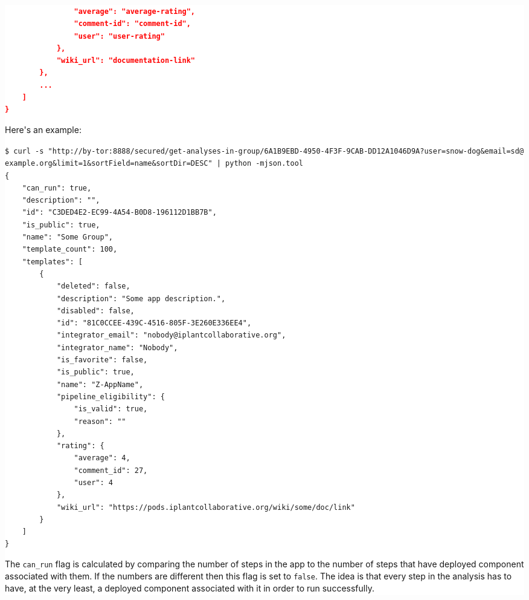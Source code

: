 ```json
                "average": "average-rating",
                "comment-id": "comment-id",
                "user": "user-rating"
            },
            "wiki_url": "documentation-link"
        },
        ...
    ]
}
```

Here's an example:

```
$ curl -s "http://by-tor:8888/secured/get-analyses-in-group/6A1B9EBD-4950-4F3F-9CAB-DD12A1046D9A?user=snow-dog&email=sd@example.org&limit=1&sortField=name&sortDir=DESC" | python -mjson.tool
{
    "can_run": true,
    "description": "",
    "id": "C3DED4E2-EC99-4A54-B0D8-196112D1BB7B",
    "is_public": true,
    "name": "Some Group",
    "template_count": 100,
    "templates": [
        {
            "deleted": false,
            "description": "Some app description.",
            "disabled": false,
            "id": "81C0CCEE-439C-4516-805F-3E260E336EE4",
            "integrator_email": "nobody@iplantcollaborative.org",
            "integrator_name": "Nobody",
            "is_favorite": false,
            "is_public": true,
            "name": "Z-AppName",
            "pipeline_eligibility": {
                "is_valid": true,
                "reason": ""
            },
            "rating": {
                "average": 4,
                "comment_id": 27,
                "user": 4
            },
            "wiki_url": "https://pods.iplantcollaborative.org/wiki/some/doc/link"
        }
    ]
}
```

The `can_run` flag is calculated by comparing the number of steps in the app to
the number of steps that have deployed component associated with them. If the
numbers are different then this flag is set to `false`. The idea is that every
step in the analysis has to have, at the very least, a deployed component
associated with it in order to run successfully.
